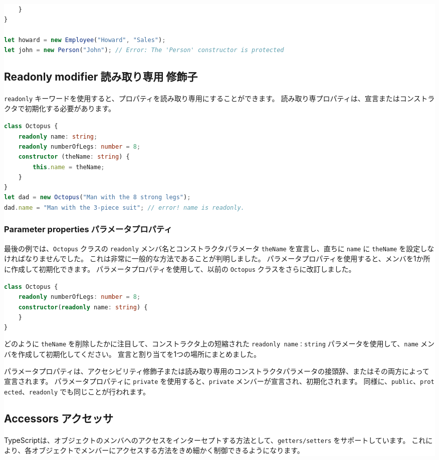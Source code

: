 ```typescript
    }
}

let howard = new Employee("Howard", "Sales");
let john = new Person("John"); // Error: The 'Person' constructor is protected
```


## Readonly modifier 読み取り専用 修飾子

`readonly` キーワードを使用すると、プロパティを読み取り専用にすることができます。
読み取り専プロパティは、宣言またはコンストラクタで初期化する必要があります。

```typescript
class Octopus {
    readonly name: string;
    readonly numberOfLegs: number = 8;
    constructor (theName: string) {
        this.name = theName;
    }
}
let dad = new Octopus("Man with the 8 strong legs");
dad.name = "Man with the 3-piece suit"; // error! name is readonly.
```

### Parameter properties パラメータプロパティ

最後の例では、`Octopus` クラスの `readonly` メンバ名とコンストラクタパラメータ `theName` を宣言し、直ちに `name` に `theName` を設定しなければなりませんでした。
これは非常に一般的な方法であることが判明しました。 パラメータプロパティを使用すると、メンバを1か所に作成して初期化できます。
パラメータプロパティを使用して、以前の `Octopus` クラスをさらに改訂しました。

```typescript
class Octopus {
    readonly numberOfLegs: number = 8;
    constructor(readonly name: string) {
    }
}
```

どのように `theName` を削除したかに注目して、コンストラクタ上の短縮された `readonly name：string` パラメータを使用して、`name` メンバを作成して初期化してください。
宣言と割り当てを1つの場所にまとめました。

パラメータプロパティは、アクセシビリティ修飾子または読み取り専用のコンストラクタパラメータの接頭辞、またはその両方によって宣言されます。
パラメータプロパティに `private` を使用すると、`private` メンバーが宣言され、初期化されます。
同様に、`public`、`protected`、`readonly` でも同じことが行われます。


## Accessors アクセッサ

TypeScriptは、オブジェクトのメンバへのアクセスをインターセプトする方法として、`getters/setters` をサポートしています。
これにより、各オブジェクトでメンバーにアクセスする方法をきめ細かく制御できるようになります。
